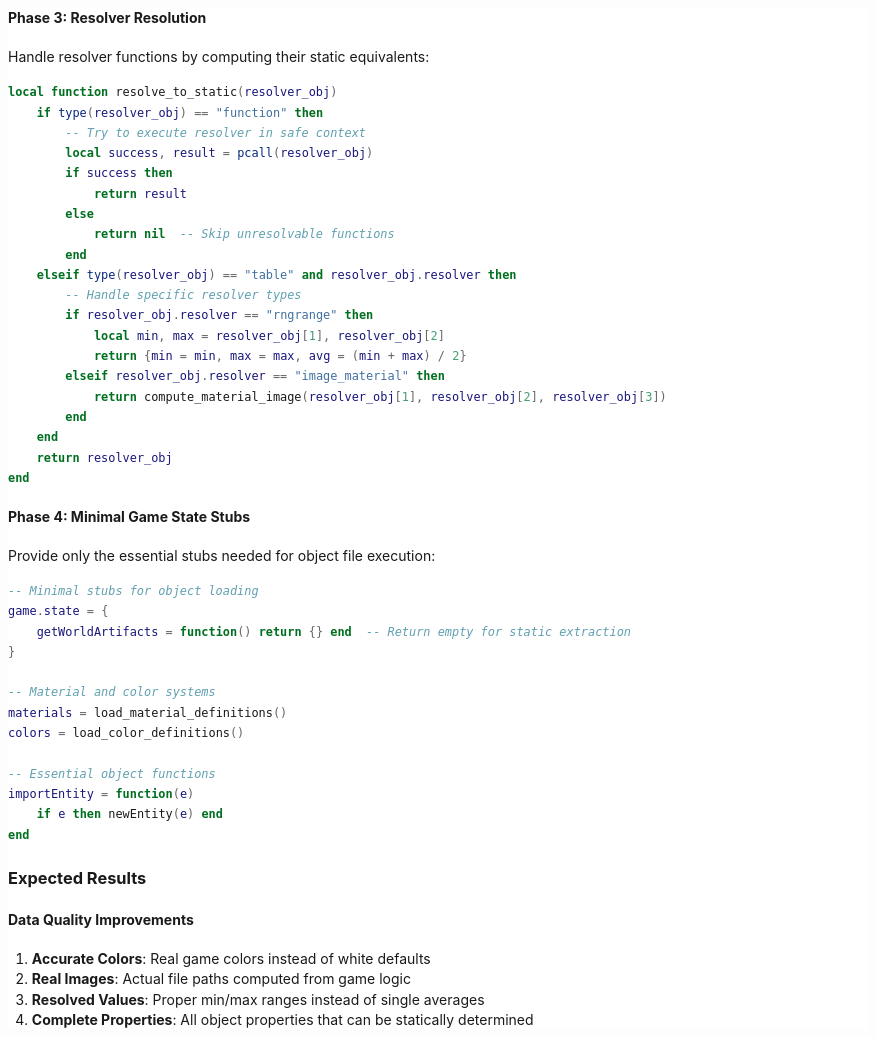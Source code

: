 #### Phase 3: Resolver Resolution

Handle resolver functions by computing their static equivalents:

```lua
local function resolve_to_static(resolver_obj)
    if type(resolver_obj) == "function" then
        -- Try to execute resolver in safe context
        local success, result = pcall(resolver_obj)
        if success then
            return result
        else
            return nil  -- Skip unresolvable functions
        end
    elseif type(resolver_obj) == "table" and resolver_obj.resolver then
        -- Handle specific resolver types
        if resolver_obj.resolver == "rngrange" then
            local min, max = resolver_obj[1], resolver_obj[2]
            return {min = min, max = max, avg = (min + max) / 2}
        elseif resolver_obj.resolver == "image_material" then
            return compute_material_image(resolver_obj[1], resolver_obj[2], resolver_obj[3])
        end
    end
    return resolver_obj
end
```

#### Phase 4: Minimal Game State Stubs

Provide only the essential stubs needed for object file execution:

```lua
-- Minimal stubs for object loading
game.state = {
    getWorldArtifacts = function() return {} end  -- Return empty for static extraction
}

-- Material and color systems
materials = load_material_definitions()
colors = load_color_definitions()

-- Essential object functions
importEntity = function(e) 
    if e then newEntity(e) end 
end
```

### Expected Results

#### Data Quality Improvements

1. **Accurate Colors**: Real game colors instead of white defaults
2. **Real Images**: Actual file paths computed from game logic
3. **Resolved Values**: Proper min/max ranges instead of single averages
4. **Complete Properties**: All object properties that can be statically determined
